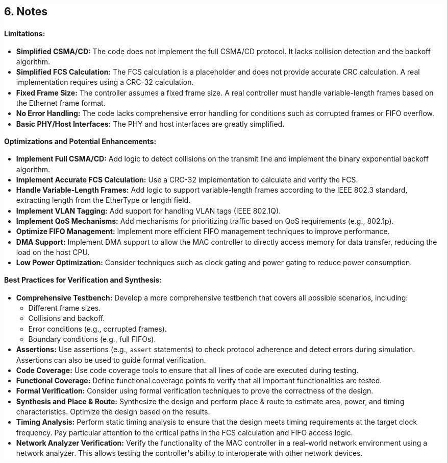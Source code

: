 ## 6. Notes

**Limitations:**

*   **Simplified CSMA/CD:** The code does not implement the full CSMA/CD protocol.  It lacks collision detection and the backoff algorithm.
*   **Simplified FCS Calculation:** The FCS calculation is a placeholder and does not provide accurate CRC calculation.  A real implementation requires using a CRC-32 calculation.
*   **Fixed Frame Size:**  The controller assumes a fixed frame size.  A real controller must handle variable-length frames based on the Ethernet frame format.
*   **No Error Handling:** The code lacks comprehensive error handling for conditions such as corrupted frames or FIFO overflow.
*   **Basic PHY/Host Interfaces:**  The PHY and host interfaces are greatly simplified.

**Optimizations and Potential Enhancements:**

*   **Implement Full CSMA/CD:** Add logic to detect collisions on the transmit line and implement the binary exponential backoff algorithm.
*   **Implement Accurate FCS Calculation:** Use a CRC-32 implementation to calculate and verify the FCS.
*   **Handle Variable-Length Frames:**  Add logic to support variable-length frames according to the IEEE 802.3 standard, extracting length from the EtherType or length field.
*   **Implement VLAN Tagging:** Add support for handling VLAN tags (IEEE 802.1Q).
*   **Implement QoS Mechanisms:** Add mechanisms for prioritizing traffic based on QoS requirements (e.g., 802.1p).
*   **Optimize FIFO Management:** Implement more efficient FIFO management techniques to improve performance.
*   **DMA Support:** Implement DMA support to allow the MAC controller to directly access memory for data transfer, reducing the load on the host CPU.
*   **Low Power Optimization:** Consider techniques such as clock gating and power gating to reduce power consumption.

**Best Practices for Verification and Synthesis:**

*   **Comprehensive Testbench:**  Develop a more comprehensive testbench that covers all possible scenarios, including:
    *   Different frame sizes.
    *   Collisions and backoff.
    *   Error conditions (e.g., corrupted frames).
    *   Boundary conditions (e.g., full FIFOs).
*   **Assertions:** Use assertions (e.g., `assert` statements) to check protocol adherence and detect errors during simulation.  Assertions can also be used to guide formal verification.
*   **Code Coverage:**  Use code coverage tools to ensure that all lines of code are executed during testing.
*   **Functional Coverage:** Define functional coverage points to verify that all important functionalities are tested.
*   **Formal Verification:**  Consider using formal verification techniques to prove the correctness of the design.
*   **Synthesis and Place & Route:**  Synthesize the design and perform place & route to estimate area, power, and timing characteristics.  Optimize the design based on the results.
*   **Timing Analysis:**  Perform static timing analysis to ensure that the design meets timing requirements at the target clock frequency.  Pay particular attention to the critical paths in the FCS calculation and FIFO access logic.
*   **Network Analyzer Verification:** Verify the functionality of the MAC controller in a real-world network environment using a network analyzer.  This allows testing the controller's ability to interoperate with other network devices.
```